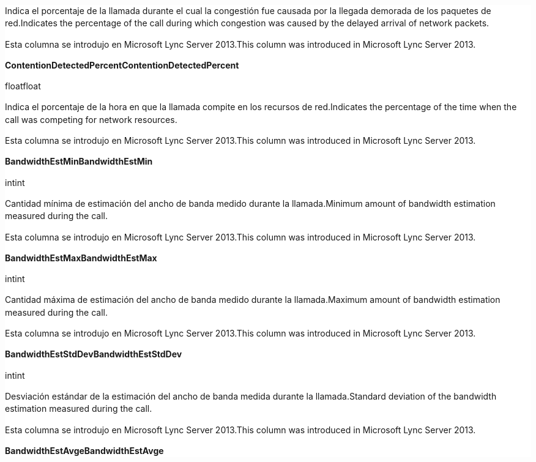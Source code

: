 <td><p><span data-ttu-id="57790-259">Indica el porcentaje de la llamada durante el cual la congestión fue causada por la llegada demorada de los paquetes de red.</span><span class="sxs-lookup"><span data-stu-id="57790-259">Indicates the percentage of the call during which congestion was caused by the delayed arrival of network packets.</span></span></p>
<p><span data-ttu-id="57790-260">Esta columna se introdujo en Microsoft Lync Server 2013.</span><span class="sxs-lookup"><span data-stu-id="57790-260">This column was introduced in Microsoft Lync Server 2013.</span></span></p></td>
</tr>
<tr class="even">
<td><p><span data-ttu-id="57790-261"><strong>ContentionDetectedPercent</strong></span><span class="sxs-lookup"><span data-stu-id="57790-261"><strong>ContentionDetectedPercent</strong></span></span></p></td>
<td><p><span data-ttu-id="57790-262">float</span><span class="sxs-lookup"><span data-stu-id="57790-262">float</span></span></p></td>
<td></td>
<td><p><span data-ttu-id="57790-263">Indica el porcentaje de la hora en que la llamada compite en los recursos de red.</span><span class="sxs-lookup"><span data-stu-id="57790-263">Indicates the percentage of the time when the call was competing for network resources.</span></span></p>
<p><span data-ttu-id="57790-264">Esta columna se introdujo en Microsoft Lync Server 2013.</span><span class="sxs-lookup"><span data-stu-id="57790-264">This column was introduced in Microsoft Lync Server 2013.</span></span></p></td>
</tr>
<tr class="odd">
<td><p><span data-ttu-id="57790-265"><strong>BandwidthEstMin</strong></span><span class="sxs-lookup"><span data-stu-id="57790-265"><strong>BandwidthEstMin</strong></span></span></p></td>
<td><p><span data-ttu-id="57790-266">int</span><span class="sxs-lookup"><span data-stu-id="57790-266">int</span></span></p></td>
<td></td>
<td><p><span data-ttu-id="57790-267">Cantidad mínima de estimación del ancho de banda medido durante la llamada.</span><span class="sxs-lookup"><span data-stu-id="57790-267">Minimum amount of bandwidth estimation measured during the call.</span></span></p>
<p><span data-ttu-id="57790-268">Esta columna se introdujo en Microsoft Lync Server 2013.</span><span class="sxs-lookup"><span data-stu-id="57790-268">This column was introduced in Microsoft Lync Server 2013.</span></span></p></td>
</tr>
<tr class="even">
<td><p><span data-ttu-id="57790-269"><strong>BandwidthEstMax</strong></span><span class="sxs-lookup"><span data-stu-id="57790-269"><strong>BandwidthEstMax</strong></span></span></p></td>
<td><p><span data-ttu-id="57790-270">int</span><span class="sxs-lookup"><span data-stu-id="57790-270">int</span></span></p></td>
<td></td>
<td><p><span data-ttu-id="57790-271">Cantidad máxima de estimación del ancho de banda medido durante la llamada.</span><span class="sxs-lookup"><span data-stu-id="57790-271">Maximum amount of bandwidth estimation measured during the call.</span></span></p>
<p><span data-ttu-id="57790-272">Esta columna se introdujo en Microsoft Lync Server 2013.</span><span class="sxs-lookup"><span data-stu-id="57790-272">This column was introduced in Microsoft Lync Server 2013.</span></span></p></td>
</tr>
<tr class="odd">
<td><p><span data-ttu-id="57790-273"><strong>BandwidthEstStdDev</strong></span><span class="sxs-lookup"><span data-stu-id="57790-273"><strong>BandwidthEstStdDev</strong></span></span></p></td>
<td><p><span data-ttu-id="57790-274">int</span><span class="sxs-lookup"><span data-stu-id="57790-274">int</span></span></p></td>
<td></td>
<td><p><span data-ttu-id="57790-275">Desviación estándar de la estimación del ancho de banda medida durante la llamada.</span><span class="sxs-lookup"><span data-stu-id="57790-275">Standard deviation of the bandwidth estimation measured during the call.</span></span></p>
<p><span data-ttu-id="57790-276">Esta columna se introdujo en Microsoft Lync Server 2013.</span><span class="sxs-lookup"><span data-stu-id="57790-276">This column was introduced in Microsoft Lync Server 2013.</span></span></p></td>
</tr>
<tr class="even">
<td><p><span data-ttu-id="57790-277"><strong>BandwidthEstAvge</strong></span><span class="sxs-lookup"><span data-stu-id="57790-277"><strong>BandwidthEstAvge</strong></span></span></p></td>
